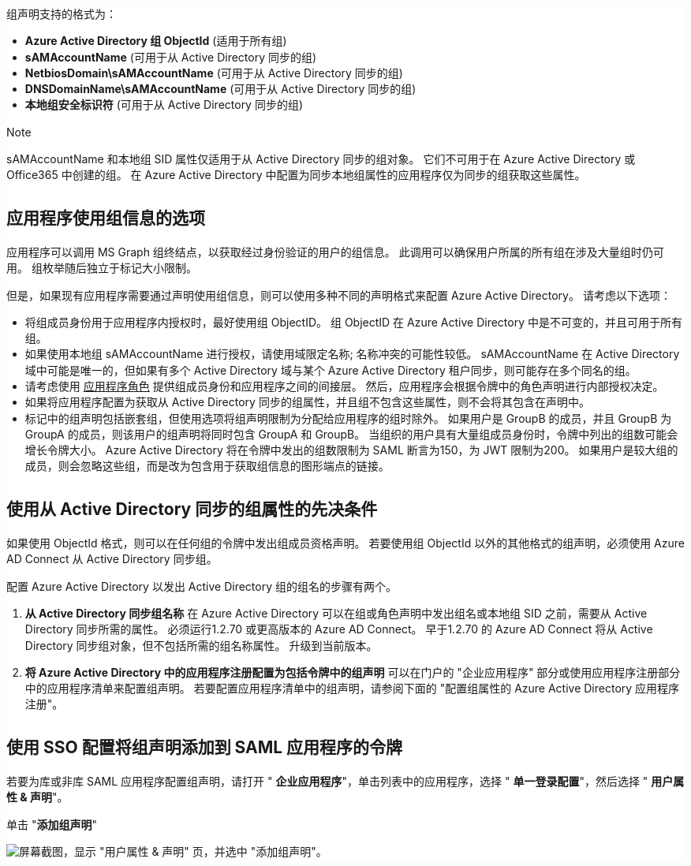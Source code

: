 组声明支持的格式为：

- **Azure Active Directory 组 ObjectId** (适用于所有组) 
- **sAMAccountName** (可用于从 Active Directory 同步的组) 
- **NetbiosDomain\sAMAccountName** (可用于从 Active Directory 同步的组) 
- **DNSDomainName\sAMAccountName** (可用于从 Active Directory 同步的组) 
- **本地组安全标识符** (可用于从 Active Directory 同步的组) 

> [!NOTE]
> sAMAccountName 和本地组 SID 属性仅适用于从 Active Directory 同步的组对象。   它们不可用于在 Azure Active Directory 或 Office365 中创建的组。   在 Azure Active Directory 中配置为同步本地组属性的应用程序仅为同步的组获取这些属性。

## <a name="options-for-applications-to-consume-group-information"></a>应用程序使用组信息的选项

应用程序可以调用 MS Graph 组终结点，以获取经过身份验证的用户的组信息。 此调用可以确保用户所属的所有组在涉及大量组时仍可用。  组枚举随后独立于标记大小限制。

但是，如果现有应用程序需要通过声明使用组信息，则可以使用多种不同的声明格式来配置 Azure Active Directory。  请考虑以下选项：

- 将组成员身份用于应用程序内授权时，最好使用组 ObjectID。 组 ObjectID 在 Azure Active Directory 中是不可变的，并且可用于所有组。
- 如果使用本地组 sAMAccountName 进行授权，请使用域限定名称; 名称冲突的可能性较低。 sAMAccountName 在 Active Directory 域中可能是唯一的，但如果有多个 Active Directory 域与某个 Azure Active Directory 租户同步，则可能存在多个同名的组。
- 请考虑使用 [应用程序角色](../../active-directory/develop/howto-add-app-roles-in-azure-ad-apps.md) 提供组成员身份和应用程序之间的间接层。   然后，应用程序会根据令牌中的角色声明进行内部授权决定。
- 如果将应用程序配置为获取从 Active Directory 同步的组属性，并且组不包含这些属性，则不会将其包含在声明中。
- 标记中的组声明包括嵌套组，但使用选项将组声明限制为分配给应用程序的组时除外。  如果用户是 GroupB 的成员，并且 GroupB 为 GroupA 的成员，则该用户的组声明将同时包含 GroupA 和 GroupB。 当组织的用户具有大量组成员身份时，令牌中列出的组数可能会增长令牌大小。  Azure Active Directory 将在令牌中发出的组数限制为 SAML 断言为150，为 JWT 限制为200。  如果用户是较大组的成员，则会忽略这些组，而是改为包含用于获取组信息的图形端点的链接。

## <a name="prerequisites-for-using-group-attributes-synchronized-from-active-directory"></a>使用从 Active Directory 同步的组属性的先决条件

如果使用 ObjectId 格式，则可以在任何组的令牌中发出组成员资格声明。 若要使用组 ObjectId 以外的其他格式的组声明，必须使用 Azure AD Connect 从 Active Directory 同步组。

配置 Azure Active Directory 以发出 Active Directory 组的组名的步骤有两个。

1. **从 Active Directory 同步组名称** 在 Azure Active Directory 可以在组或角色声明中发出组名或本地组 SID 之前，需要从 Active Directory 同步所需的属性。  必须运行1.2.70 或更高版本的 Azure AD Connect。   早于1.2.70 的 Azure AD Connect 将从 Active Directory 同步组对象，但不包括所需的组名称属性。  升级到当前版本。

2. **将 Azure Active Directory 中的应用程序注册配置为包括令牌中的组声明** 可以在门户的 "企业应用程序" 部分或使用应用程序注册部分中的应用程序清单来配置组声明。  若要配置应用程序清单中的组声明，请参阅下面的 "配置组属性的 Azure Active Directory 应用程序注册"。

## <a name="add-group-claims-to-tokens-for-saml-applications-using-sso-configuration"></a>使用 SSO 配置将组声明添加到 SAML 应用程序的令牌

若要为库或非库 SAML 应用程序配置组声明，请打开 " **企业应用程序**"，单击列表中的应用程序，选择 " **单一登录配置**"，然后选择 " **用户属性 & 声明**"。

单击 "**添加组声明**"  

![屏幕截图，显示 "用户属性 & 声明" 页，并选中 "添加组声明"。](media/how-to-connect-fed-group-claims/group-claims-ui-1.png)
